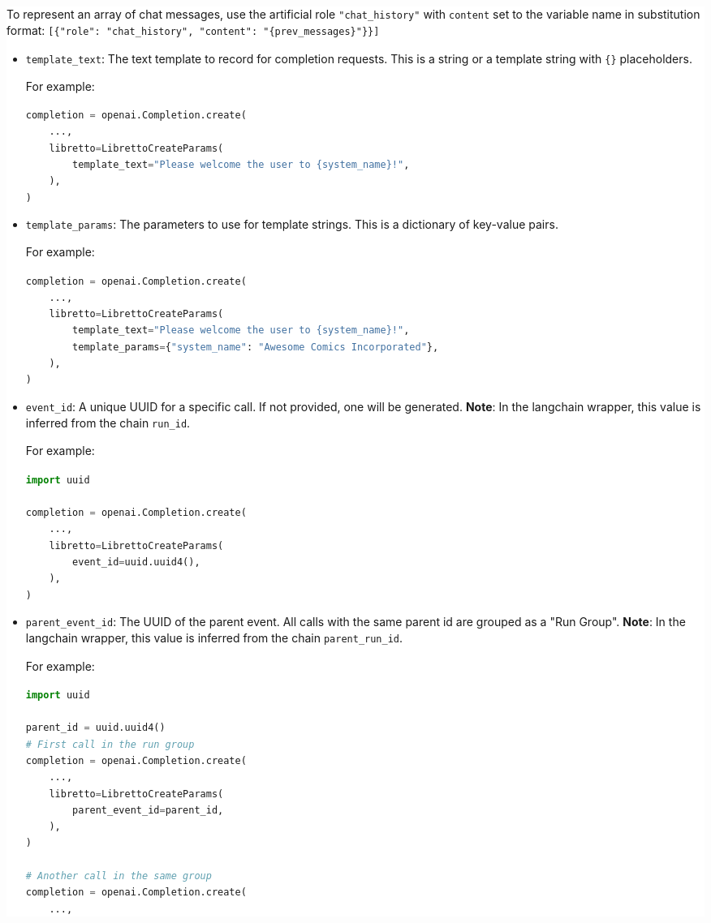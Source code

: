   To represent an array of chat messages, use the artificial role `"chat_history"` with `content` set to the variable name in substitution format: `[{"role": "chat_history", "content": "{prev_messages}"}}]`

- `template_text`: The text template to record for completion requests. This is a string or a template string with `{}` placeholders.

  For example:

  ```python
  completion = openai.Completion.create(
      ...,
      libretto=LibrettoCreateParams(
          template_text="Please welcome the user to {system_name}!",
      ),
  )
  ```

- `template_params`: The parameters to use for template strings. This is a dictionary of key-value pairs.

  For example:

  ```python
  completion = openai.Completion.create(
      ...,
      libretto=LibrettoCreateParams(
          template_text="Please welcome the user to {system_name}!",
          template_params={"system_name": "Awesome Comics Incorporated"},
      ),
  )
  ```

- `event_id`: A unique UUID for a specific call. If not provided, one will be generated. **Note**: In the langchain wrapper, this value is inferred from the chain `run_id`.

  For example:

  ```python
  import uuid

  completion = openai.Completion.create(
      ...,
      libretto=LibrettoCreateParams(
          event_id=uuid.uuid4(),
      ),
  )
  ```

- `parent_event_id`: The UUID of the parent event. All calls with the same parent id are grouped as a "Run Group". **Note**: In the langchain wrapper, this value is inferred from the chain `parent_run_id`.

  For example:

  ```python
  import uuid

  parent_id = uuid.uuid4()
  # First call in the run group
  completion = openai.Completion.create(
      ...,
      libretto=LibrettoCreateParams(
          parent_event_id=parent_id,
      ),
  )

  # Another call in the same group
  completion = openai.Completion.create(
      ...,
  ```
